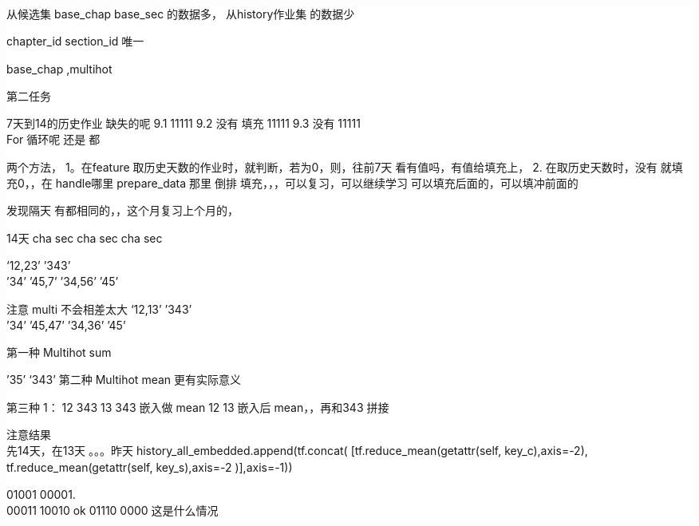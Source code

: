 
从候选集 base_chap  base_sec  的数据多，
从history作业集 的数据少 

chapter_id section_id  唯一

base_chap  ,multihot  


第二任务

7天到14的历史作业   缺失的呢    9.1  11111  9.2 没有 填充 11111  9.3 没有 11111   
For 循环呢
还是 都

两个方法，
1。在feature 取历史天数的作业时，就判断，若为0，则，往前7天 看有值吗，有值给填充上，
2. 在取历史天数时，没有 就填充0，，在 handle哪里  prepare_data 那里  倒排 填充，，，可以复习，可以继续学习   可以填充后面的，可以填冲前面的


发现隔天 有都相同的，，这个月复习上个月的，

14天 
cha sec
cha sec
cha sec 


‘12,23’ ’343’   
’34’     ’45,7’
’34,56’   ’45’

注意 multi 不会相差太大
‘12,13’ ’343’   
’34’     ’45,47’
’34,36’   ’45’

第一种 Multihot sum  

’35’  ‘343’
第二种 Multihot mean  更有实际意义

第三种 
1： 12  343      13  343      嵌入做 mean
12 13 嵌入后 mean，，再和343 拼接

注意结果  
先14天，在13天   。。。昨天
        history_all_embedded.append(tf.concat(
        [tf.reduce_mean(getattr(self, key_c),axis=-2),
        tf.reduce_mean(getattr(self, key_s),axis=-2 )],axis=-1))


01001 
00001.  
00011
10010 ok 
01110
0000  这是什么情况  
